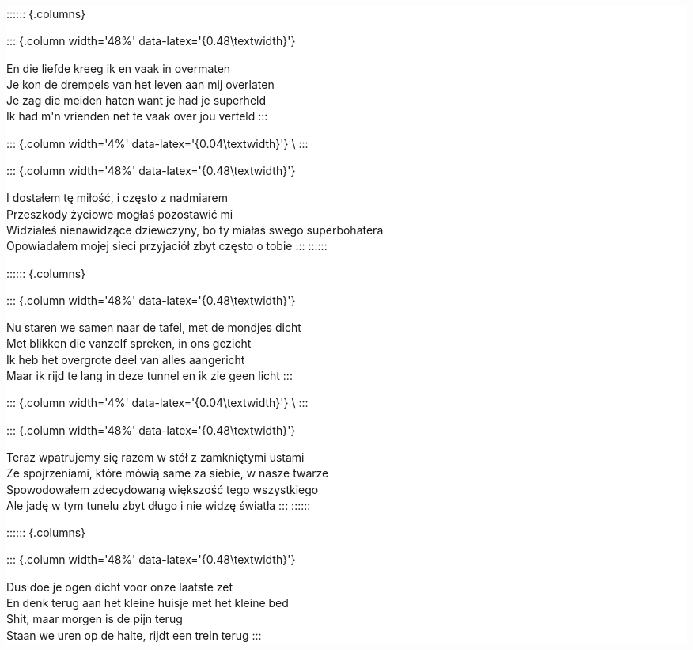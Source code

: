 


:::::: {.columns}

::: {.column width='48%' data-latex='{0.48\textwidth}'}

  
En die liefde kreeg ik en vaak in overmaten  
Je kon de drempels van het leven aan mij overlaten  
Je zag die meiden haten want je had je superheld  
Ik had m'n vrienden net te vaak over jou verteld
:::

::: {.column width='4%' data-latex='{0.04\textwidth}'}
\ 
:::

::: {.column width='48%' data-latex='{0.48\textwidth}'}
  
I dostałem tę miłość, i często z nadmiarem  
Przeszkody życiowe mogłaś pozostawić mi  
Widziałeś nienawidzące dziewczyny, bo ty miałaś swego superbohatera  
Opowiadałem mojej sieci przyjaciół zbyt często o tobie
:::
::::::




:::::: {.columns}

::: {.column width='48%' data-latex='{0.48\textwidth}'}

  
Nu staren we samen naar de tafel, met de mondjes dicht  
Met blikken die vanzelf spreken, in ons gezicht  
Ik heb het overgrote deel van alles aangericht  
Maar ik rijd te lang in deze tunnel en ik zie geen licht
:::

::: {.column width='4%' data-latex='{0.04\textwidth}'}
\ 
:::

::: {.column width='48%' data-latex='{0.48\textwidth}'}
  
Teraz wpatrujemy się razem w stół z zamkniętymi ustami  
Ze spojrzeniami, które mówią same za siebie, w nasze twarze  
Spowodowałem zdecydowaną większość tego wszystkiego  
Ale jadę w tym tunelu zbyt długo i nie widzę światła
:::
::::::




:::::: {.columns}

::: {.column width='48%' data-latex='{0.48\textwidth}'}

  
Dus doe je ogen dicht voor onze laatste zet  
En denk terug aan het kleine huisje met het kleine bed  
Shit, maar morgen is de pijn terug  
Staan we uren op de halte, rijdt een trein terug
:::
